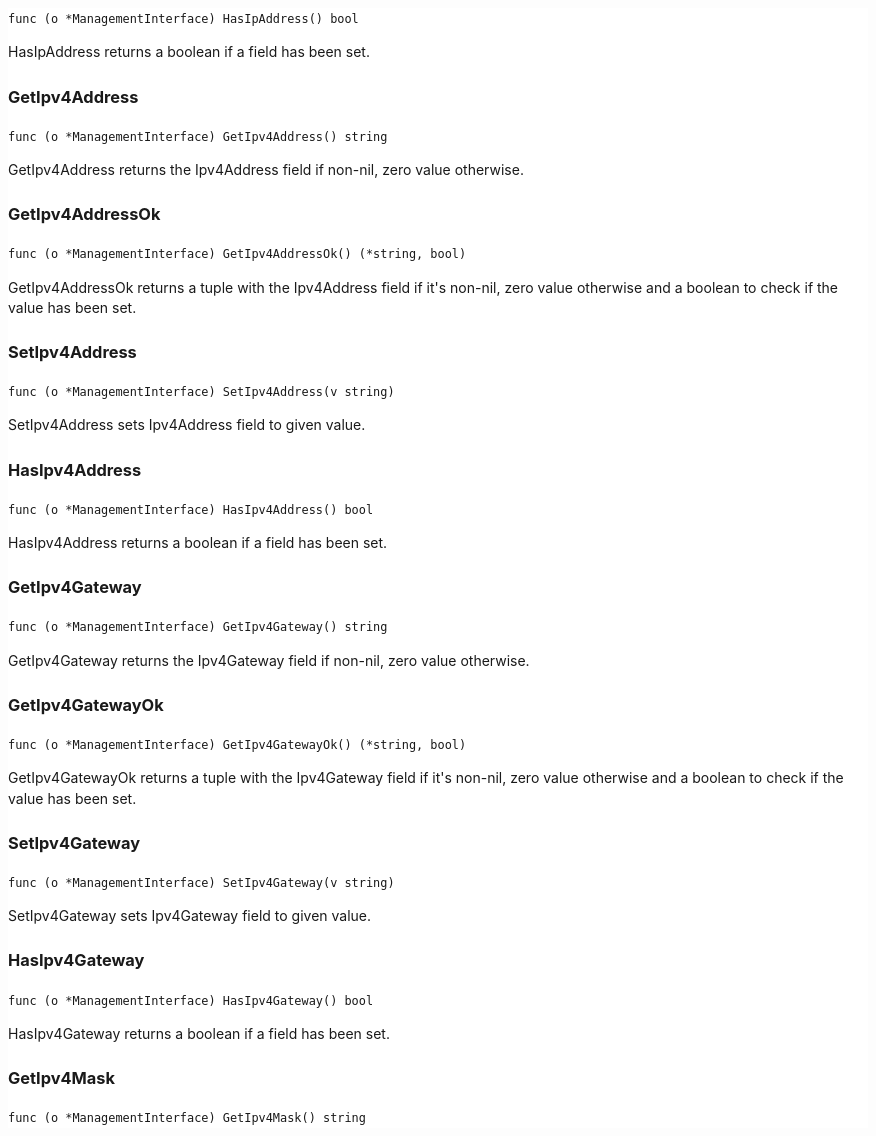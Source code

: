 `func (o *ManagementInterface) HasIpAddress() bool`

HasIpAddress returns a boolean if a field has been set.

### GetIpv4Address

`func (o *ManagementInterface) GetIpv4Address() string`

GetIpv4Address returns the Ipv4Address field if non-nil, zero value otherwise.

### GetIpv4AddressOk

`func (o *ManagementInterface) GetIpv4AddressOk() (*string, bool)`

GetIpv4AddressOk returns a tuple with the Ipv4Address field if it's non-nil, zero value otherwise
and a boolean to check if the value has been set.

### SetIpv4Address

`func (o *ManagementInterface) SetIpv4Address(v string)`

SetIpv4Address sets Ipv4Address field to given value.

### HasIpv4Address

`func (o *ManagementInterface) HasIpv4Address() bool`

HasIpv4Address returns a boolean if a field has been set.

### GetIpv4Gateway

`func (o *ManagementInterface) GetIpv4Gateway() string`

GetIpv4Gateway returns the Ipv4Gateway field if non-nil, zero value otherwise.

### GetIpv4GatewayOk

`func (o *ManagementInterface) GetIpv4GatewayOk() (*string, bool)`

GetIpv4GatewayOk returns a tuple with the Ipv4Gateway field if it's non-nil, zero value otherwise
and a boolean to check if the value has been set.

### SetIpv4Gateway

`func (o *ManagementInterface) SetIpv4Gateway(v string)`

SetIpv4Gateway sets Ipv4Gateway field to given value.

### HasIpv4Gateway

`func (o *ManagementInterface) HasIpv4Gateway() bool`

HasIpv4Gateway returns a boolean if a field has been set.

### GetIpv4Mask

`func (o *ManagementInterface) GetIpv4Mask() string`
